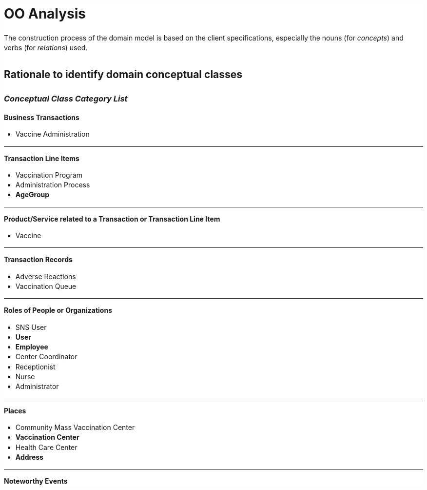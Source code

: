 # OO Analysis #

The construction process of the domain model is based on the client specifications, especially the nouns (for _concepts_) and verbs (for _relations_) used. 

## Rationale to identify domain conceptual classes ##

### _Conceptual Class Category List_ ###

**Business Transactions**

* Vaccine Administration
---

**Transaction Line Items**

* Vaccination Program
* Administration Process
* **AgeGroup**
---

**Product/Service related to a Transaction or Transaction Line Item**

* Vaccine
---


**Transaction Records**

* Adverse Reactions
* Vaccination Queue
---  


**Roles of People or Organizations**

* SNS User
* **User**
* **Employee**
* Center Coordinator
* Receptionist
* Nurse
* Administrator
---


**Places**

* Community Mass Vaccination Center
* **Vaccination Center**
* Health Care Center
* **Address**
---

**Noteworthy Events**
